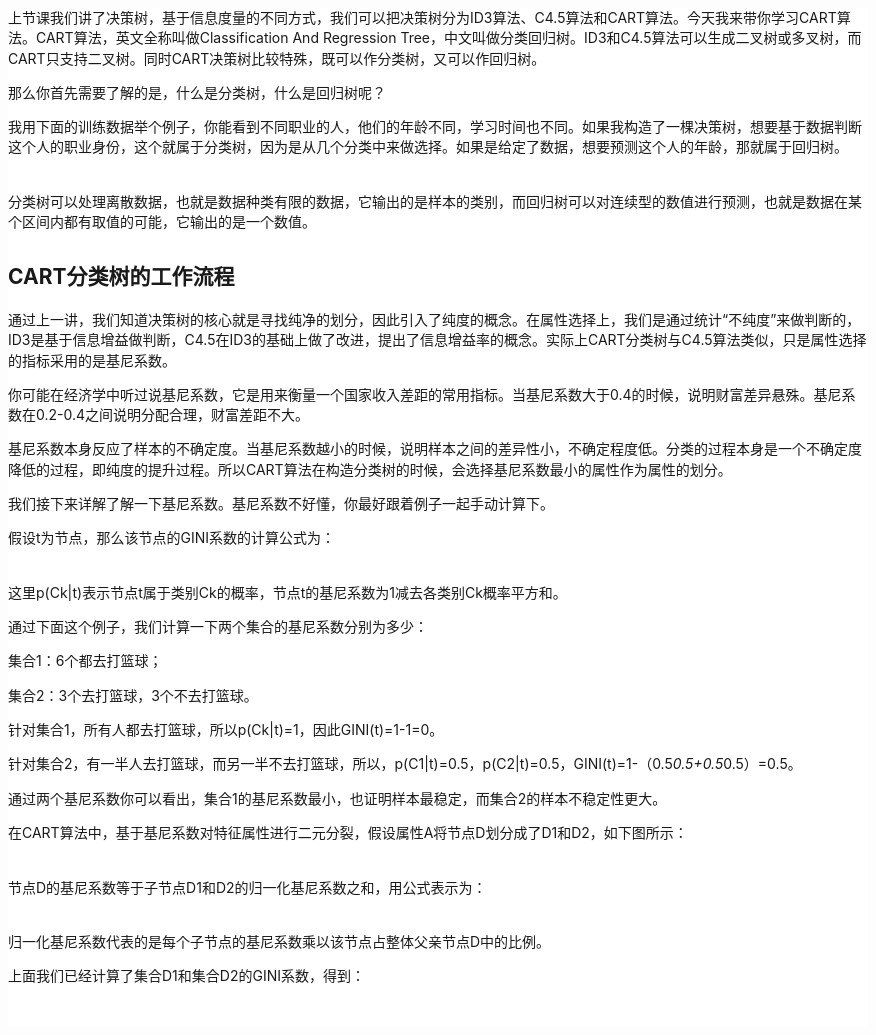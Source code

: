 <audio id="audio" title="18丨决策树（中）：CART，一棵是回归树，另一棵是分类树" controls="" preload="none"><source id="mp3" src="https://static001.geekbang.org/resource/audio/2c/d6/2cc78634b5338a0be9a52d53f0e2d4d6.mp3"></audio>

上节课我们讲了决策树，基于信息度量的不同方式，我们可以把决策树分为ID3算法、C4.5算法和CART算法。今天我来带你学习CART算法。CART算法，英文全称叫做Classification And Regression Tree，中文叫做分类回归树。ID3和C4.5算法可以生成二叉树或多叉树，而CART只支持二叉树。同时CART决策树比较特殊，既可以作分类树，又可以作回归树。

那么你首先需要了解的是，什么是分类树，什么是回归树呢？

我用下面的训练数据举个例子，你能看到不同职业的人，他们的年龄不同，学习时间也不同。如果我构造了一棵决策树，想要基于数据判断这个人的职业身份，这个就属于分类树，因为是从几个分类中来做选择。如果是给定了数据，想要预测这个人的年龄，那就属于回归树。

<img src="https://static001.geekbang.org/resource/image/af/cf/af89317aa55ac3b9f068b0f370fcb9cf.png" alt=""><br>
分类树可以处理离散数据，也就是数据种类有限的数据，它输出的是样本的类别，而回归树可以对连续型的数值进行预测，也就是数据在某个区间内都有取值的可能，它输出的是一个数值。

## CART分类树的工作流程

通过上一讲，我们知道决策树的核心就是寻找纯净的划分，因此引入了纯度的概念。在属性选择上，我们是通过统计“不纯度”来做判断的，ID3是基于信息增益做判断，C4.5在ID3的基础上做了改进，提出了信息增益率的概念。实际上CART分类树与C4.5算法类似，只是属性选择的指标采用的是基尼系数。

你可能在经济学中听过说基尼系数，它是用来衡量一个国家收入差距的常用指标。当基尼系数大于0.4的时候，说明财富差异悬殊。基尼系数在0.2-0.4之间说明分配合理，财富差距不大。

基尼系数本身反应了样本的不确定度。当基尼系数越小的时候，说明样本之间的差异性小，不确定程度低。分类的过程本身是一个不确定度降低的过程，即纯度的提升过程。所以CART算法在构造分类树的时候，会选择基尼系数最小的属性作为属性的划分。

我们接下来详解了解一下基尼系数。基尼系数不好懂，你最好跟着例子一起手动计算下。

假设t为节点，那么该节点的GINI系数的计算公式为：

<img src="https://static001.geekbang.org/resource/image/f9/89/f9bb4cce5b895499cabc714eb372b089.png" alt=""><br>
这里p(Ck|t)表示节点t属于类别Ck的概率，节点t的基尼系数为1减去各类别Ck概率平方和。

通过下面这个例子，我们计算一下两个集合的基尼系数分别为多少：

集合1：6个都去打篮球；

集合2：3个去打篮球，3个不去打篮球。

针对集合1，所有人都去打篮球，所以p(Ck|t)=1，因此GINI(t)=1-1=0。

针对集合2，有一半人去打篮球，而另一半不去打篮球，所以，p(C1|t)=0.5，p(C2|t)=0.5，GINI(t)=1-（0.5*0.5+0.5*0.5）=0.5。

通过两个基尼系数你可以看出，集合1的基尼系数最小，也证明样本最稳定，而集合2的样本不稳定性更大。

在CART算法中，基于基尼系数对特征属性进行二元分裂，假设属性A将节点D划分成了D1和D2，如下图所示：

<img src="https://static001.geekbang.org/resource/image/69/9a/69a90a43146898150a0de0811c6fef9a.jpg" alt=""><br>
节点D的基尼系数等于子节点D1和D2的归一化基尼系数之和，用公式表示为：

<img src="https://static001.geekbang.org/resource/image/10/1e/107fed838cb75df62eb149499db20c1e.png" alt=""><br>
归一化基尼系数代表的是每个子节点的基尼系数乘以该节点占整体父亲节点D中的比例。

上面我们已经计算了集合D1和集合D2的GINI系数，得到：<br>
<img src="https://static001.geekbang.org/resource/image/aa/0c/aa423c65b32bded13212b7e20fb65a0c.png" alt=""><br>
<img src="https://static001.geekbang.org/resource/image/09/77/092a0ea87aabc5da482ff8a992691b77.png" alt="">
